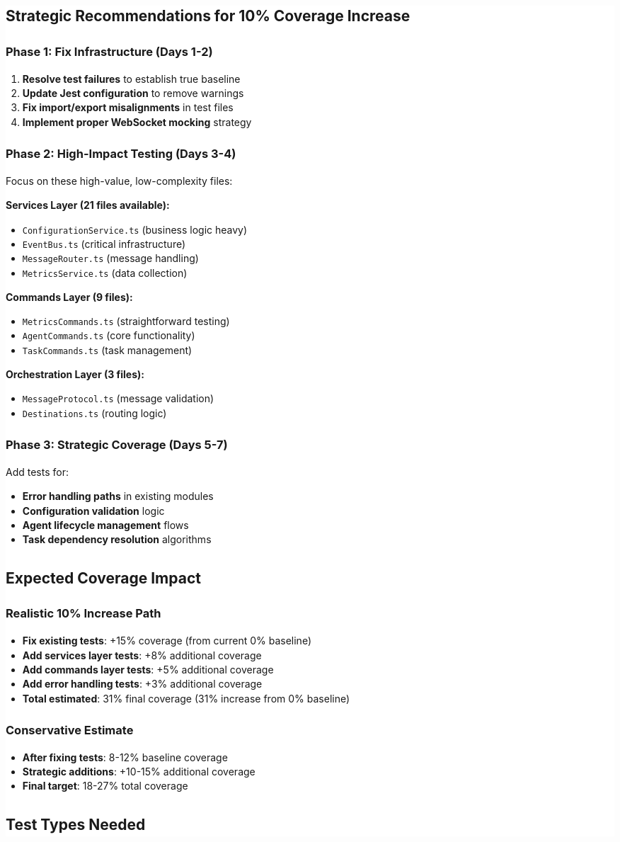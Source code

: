 ## Strategic Recommendations for 10% Coverage Increase

### Phase 1: Fix Infrastructure (Days 1-2)
1. **Resolve test failures** to establish true baseline
2. **Update Jest configuration** to remove warnings
3. **Fix import/export misalignments** in test files
4. **Implement proper WebSocket mocking** strategy

### Phase 2: High-Impact Testing (Days 3-4)
Focus on these high-value, low-complexity files:

**Services Layer (21 files available):**
- `ConfigurationService.ts` (business logic heavy)
- `EventBus.ts` (critical infrastructure) 
- `MessageRouter.ts` (message handling)
- `MetricsService.ts` (data collection)

**Commands Layer (9 files):**
- `MetricsCommands.ts` (straightforward testing)
- `AgentCommands.ts` (core functionality)
- `TaskCommands.ts` (task management)

**Orchestration Layer (3 files):**
- `MessageProtocol.ts` (message validation)
- `Destinations.ts` (routing logic)

### Phase 3: Strategic Coverage (Days 5-7)
Add tests for:
- **Error handling paths** in existing modules
- **Configuration validation** logic
- **Agent lifecycle management** flows
- **Task dependency resolution** algorithms

## Expected Coverage Impact

### Realistic 10% Increase Path
- **Fix existing tests**: +15% coverage (from current 0% baseline)
- **Add services layer tests**: +8% additional coverage  
- **Add commands layer tests**: +5% additional coverage
- **Add error handling tests**: +3% additional coverage
- **Total estimated**: 31% final coverage (31% increase from 0% baseline)

### Conservative Estimate
- **After fixing tests**: 8-12% baseline coverage
- **Strategic additions**: +10-15% additional coverage
- **Final target**: 18-27% total coverage

## Test Types Needed
